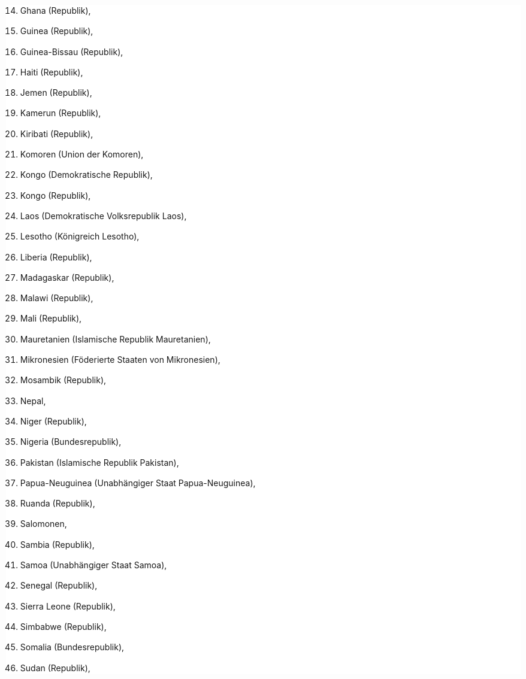 14. Ghana (Republik),

15. Guinea (Republik),

16. Guinea-Bissau (Republik),

17. Haiti (Republik),

18. Jemen (Republik),

19. Kamerun (Republik),

20. Kiribati (Republik),

21. Komoren (Union der Komoren),

22. Kongo (Demokratische Republik),

23. Kongo (Republik),

24. Laos (Demokratische Volksrepublik Laos),

25. Lesotho (Königreich Lesotho),

26. Liberia (Republik),

27. Madagaskar (Republik),

28. Malawi (Republik),

29. Mali (Republik),

30. Mauretanien (Islamische Republik Mauretanien),

31. Mikronesien (Föderierte Staaten von Mikronesien),

32. Mosambik (Republik),

33. Nepal,

34. Niger (Republik),

35. Nigeria (Bundesrepublik),

36. Pakistan (Islamische Republik Pakistan),

37. Papua-Neuguinea (Unabhängiger Staat Papua-Neuguinea),

38. Ruanda (Republik),

39. Salomonen,

40. Sambia (Republik),

41. Samoa (Unabhängiger Staat Samoa),

42. Senegal (Republik),

43. Sierra Leone (Republik),

44. Simbabwe (Republik),

45. Somalia (Bundesrepublik),

46. Sudan (Republik),
